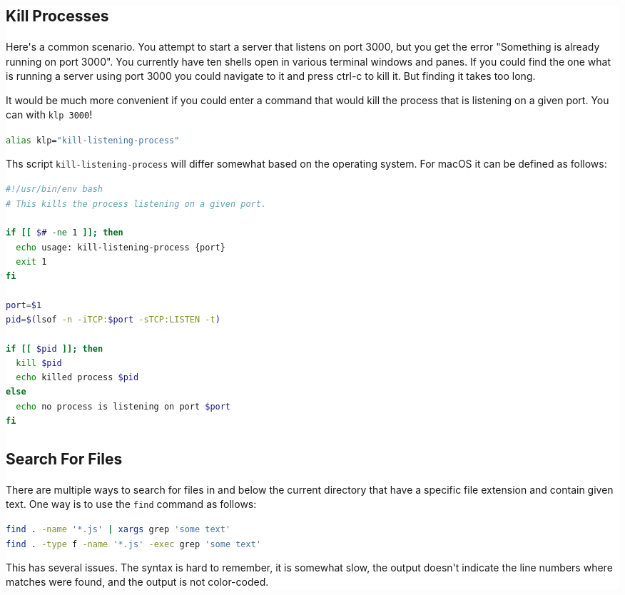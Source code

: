 ## Kill Processes

Here's a common scenario.
You attempt to start a server that listens on port 3000,
but you get the error "Something is already running on port 3000".
You currently have ten shells open in various terminal windows and panes.
If you could find the one what is running a server using port 3000
you could navigate to it and press ctrl-c to kill it.
But finding it takes too long.

It would be much more convenient if you could enter a command
that would kill the process that is listening on a given port.
You can with `klp 3000`!

```bash
alias klp="kill-listening-process"
```

Ths script `kill-listening-process` will differ somewhat
based on the operating system.
For macOS it can be defined as follows:

```bash
#!/usr/bin/env bash
# This kills the process listening on a given port.

if [[ $# -ne 1 ]]; then
  echo usage: kill-listening-process {port}
  exit 1
fi

port=$1
pid=$(lsof -n -iTCP:$port -sTCP:LISTEN -t)

if [[ $pid ]]; then
  kill $pid
  echo killed process $pid
else
  echo no process is listening on port $port
fi
```

## Search For Files

There are multiple ways to search for files in and below the current directory
that have a specific file extension and contain given text.
One way is to use the `find` command as follows:

```bash
find . -name '*.js' | xargs grep 'some text'
find . -type f -name '*.js' -exec grep 'some text'
```

This has several issues. The syntax is hard to remember, it is somewhat slow,
the output doesn't indicate the line numbers where matches were found,
and the output is not color-coded.
